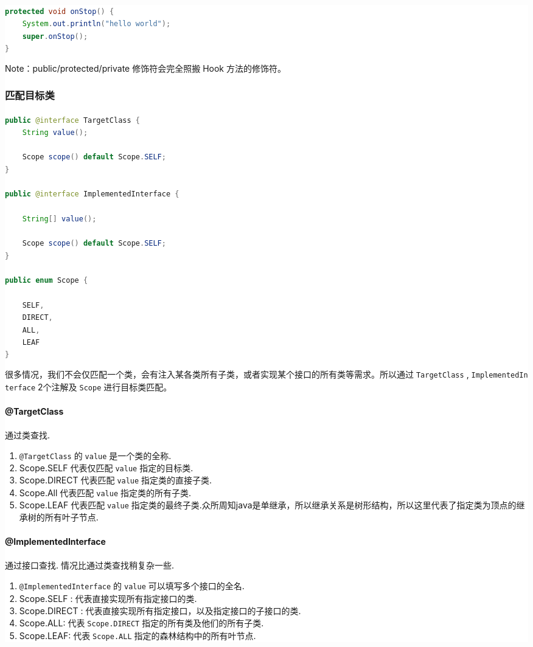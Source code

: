 ```java
protected void onStop() {
    System.out.println("hello world");
    super.onStop();
}
```

Note：public/protected/private 修饰符会完全照搬 Hook 方法的修饰符。


### 匹配目标类

```java
public @interface TargetClass {
    String value();

    Scope scope() default Scope.SELF;
}

public @interface ImplementedInterface {

    String[] value();

    Scope scope() default Scope.SELF;
}

public enum Scope {

    SELF,
    DIRECT,
    ALL,
    LEAF
}
```

很多情况，我们不会仅匹配一个类，会有注入某各类所有子类，或者实现某个接口的所有类等需求。所以通过 `TargetClass` , `ImplementedInterface` 2个注解及 `Scope` 进行目标类匹配。

#### @TargetClass
通过类查找.
 1. `@TargetClass` 的 `value` 是一个类的全称.
 2. Scope.SELF 代表仅匹配 `value` 指定的目标类.
 3. Scope.DIRECT 代表匹配 `value` 指定类的直接子类.
 4. Scope.All 代表匹配 `value` 指定类的所有子类.
 5. Scope.LEAF 代表匹配 `value` 指定类的最终子类.众所周知java是单继承，所以继承关系是树形结构，所以这里代表了指定类为顶点的继承树的所有叶子节点.

#### @ImplementedInterface
通过接口查找. 情况比通过类查找稍复杂一些.
1. `@ImplementedInterface` 的 `value` 可以填写多个接口的全名.
2. Scope.SELF : 代表直接实现所有指定接口的类.
3. Scope.DIRECT : 代表直接实现所有指定接口，以及指定接口的子接口的类.
4. Scope.ALL: 代表 `Scope.DIRECT` 指定的所有类及他们的所有子类.
5. Scope.LEAF: 代表 `Scope.ALL` 指定的森林结构中的所有叶节点.
